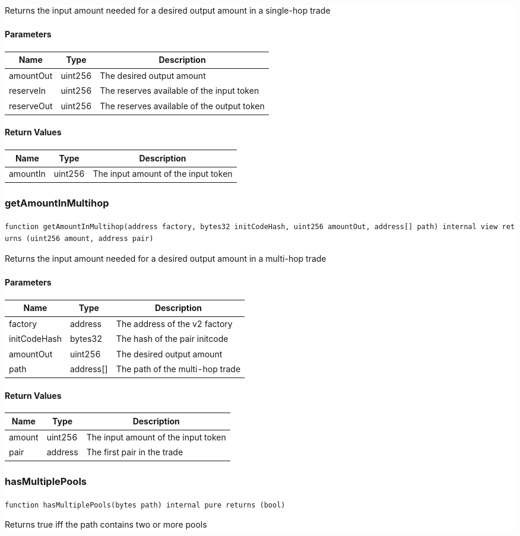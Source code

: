 Returns the input amount needed for a desired output amount in a single-hop trade

#### Parameters

| Name | Type | Description |
| ---- | ---- | ----------- |
| amountOut | uint256 | The desired output amount |
| reserveIn | uint256 | The reserves available of the input token |
| reserveOut | uint256 | The reserves available of the output token |

#### Return Values

| Name | Type | Description |
| ---- | ---- | ----------- |
| amountIn | uint256 | The input amount of the input token |

### getAmountInMultihop

```solidity
function getAmountInMultihop(address factory, bytes32 initCodeHash, uint256 amountOut, address[] path) internal view returns (uint256 amount, address pair)
```

Returns the input amount needed for a desired output amount in a multi-hop trade

#### Parameters

| Name | Type | Description |
| ---- | ---- | ----------- |
| factory | address | The address of the v2 factory |
| initCodeHash | bytes32 | The hash of the pair initcode |
| amountOut | uint256 | The desired output amount |
| path | address[] | The path of the multi-hop trade |

#### Return Values

| Name | Type | Description |
| ---- | ---- | ----------- |
| amount | uint256 | The input amount of the input token |
| pair | address | The first pair in the trade |

### hasMultiplePools

```solidity
function hasMultiplePools(bytes path) internal pure returns (bool)
```

Returns true iff the path contains two or more pools
